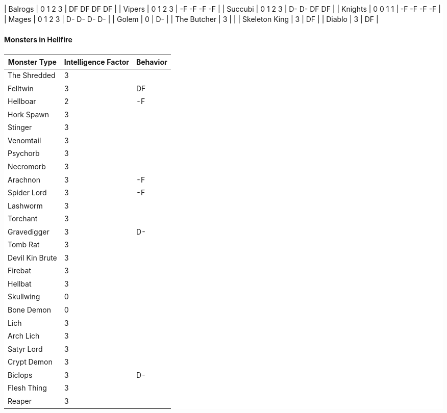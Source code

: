 | Balrogs               | 0 1 2 3 | DF DF DF DF |
| Vipers                | 0 1 2 3 | -F -F -F -F |
| Succubi               | 0 1 2 3 | D- D- DF DF |
| Knights               | 0 0 1 1 | -F -F -F -F |
| Mages                 | 0 1 2 3 | D- D- D- D- |
| Golem                 | 0       | D-          |
| The Butcher           | 3       |             |
| Skeleton King         | 3       | DF          |
| Diablo               | 3       | DF          |

#### **Monsters in Hellfire**
| **Monster Type**       | **Intelligence Factor** | **Behavior** |
|------------------------|------------------------|-------------|
| The Shredded          | 3                      |             |
| Felltwin              | 3                      | DF          |
| Hellboar              | 2                      | -F          |
| Hork Spawn            | 3                      |             |
| Stinger               | 3                      |             |
| Venomtail             | 3                      |             |
| Psychorb              | 3                      |             |
| Necromorb             | 3                      |             |
| Arachnon              | 3                      | -F          |
| Spider Lord           | 3                      | -F          |
| Lashworm              | 3                      |             |
| Torchant              | 3                      |             |
| Gravedigger          | 3                      | D-          |
| Tomb Rat             | 3                      |             |
| Devil Kin Brute      | 3                      |             |
| Firebat              | 3                      |             |
| Hellbat              | 3                      |             |
| Skullwing           | 0                      |             |
| Bone Demon          | 0                      |             |
| Lich                | 3                      |             |
| Arch Lich           | 3                      |             |
| Satyr Lord          | 3                      |             |
| Crypt Demon         | 3                      |             |
| Biclops             | 3                      | D-          |
| Flesh Thing         | 3                      |             |
| Reaper              | 3                      |             |